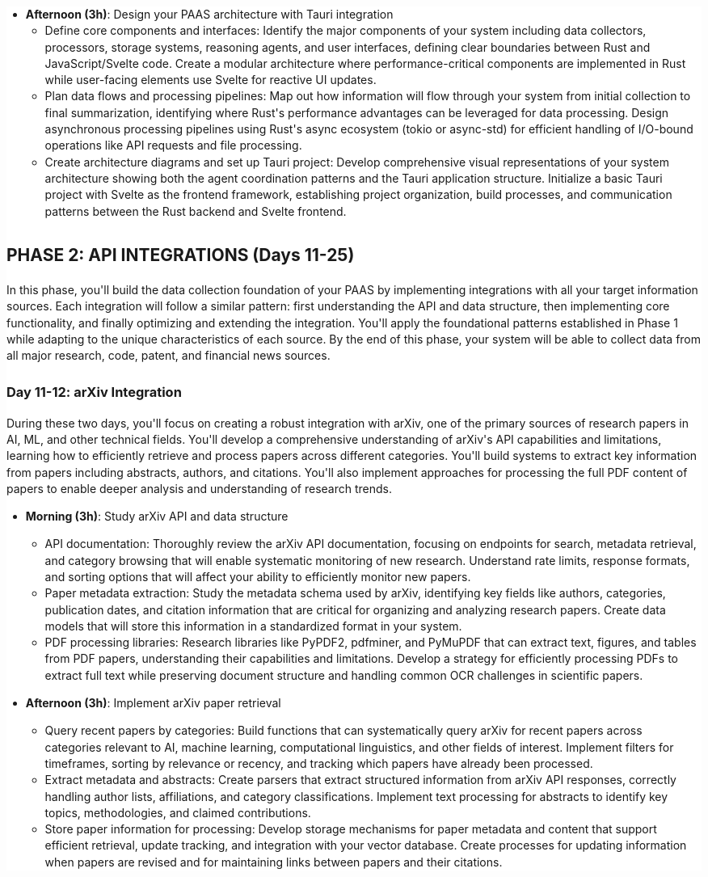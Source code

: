 
- **Afternoon (3h)**: Design your PAAS architecture with Tauri integration
  - Define core components and interfaces: Identify the major components of your system including data collectors, processors, storage systems, reasoning agents, and user interfaces, defining clear boundaries between Rust and JavaScript/Svelte code. Create a modular architecture where performance-critical components are implemented in Rust while user-facing elements use Svelte for reactive UI updates.
  - Plan data flows and processing pipelines: Map out how information will flow through your system from initial collection to final summarization, identifying where Rust's performance advantages can be leveraged for data processing. Design asynchronous processing pipelines using Rust's async ecosystem (tokio or async-std) for efficient handling of I/O-bound operations like API requests and file processing.
  - Create architecture diagrams and set up Tauri project: Develop comprehensive visual representations of your system architecture showing both the agent coordination patterns and the Tauri application structure. Initialize a basic Tauri project with Svelte as the frontend framework, establishing project organization, build processes, and communication patterns between the Rust backend and Svelte frontend.

## PHASE 2: API INTEGRATIONS (Days 11-25)

In this phase, you'll build the data collection foundation of your PAAS by implementing integrations with all your target information sources. Each integration will follow a similar pattern: first understanding the API and data structure, then implementing core functionality, and finally optimizing and extending the integration. You'll apply the foundational patterns established in Phase 1 while adapting to the unique characteristics of each source. By the end of this phase, your system will be able to collect data from all major research, code, patent, and financial news sources.

### Day 11-12: arXiv Integration

During these two days, you'll focus on creating a robust integration with arXiv, one of the primary sources of research papers in AI, ML, and other technical fields. You'll develop a comprehensive understanding of arXiv's API capabilities and limitations, learning how to efficiently retrieve and process papers across different categories. You'll build systems to extract key information from papers including abstracts, authors, and citations. You'll also implement approaches for processing the full PDF content of papers to enable deeper analysis and understanding of research trends.

- **Morning (3h)**: Study arXiv API and data structure
  - API documentation: Thoroughly review the arXiv API documentation, focusing on endpoints for search, metadata retrieval, and category browsing that will enable systematic monitoring of new research. Understand rate limits, response formats, and sorting options that will affect your ability to efficiently monitor new papers.
  - Paper metadata extraction: Study the metadata schema used by arXiv, identifying key fields like authors, categories, publication dates, and citation information that are critical for organizing and analyzing research papers. Create data models that will store this information in a standardized format in your system.
  - PDF processing libraries: Research libraries like PyPDF2, pdfminer, and PyMuPDF that can extract text, figures, and tables from PDF papers, understanding their capabilities and limitations. Develop a strategy for efficiently processing PDFs to extract full text while preserving document structure and handling common OCR challenges in scientific papers.

- **Afternoon (3h)**: Implement arXiv paper retrieval
  - Query recent papers by categories: Build functions that can systematically query arXiv for recent papers across categories relevant to AI, machine learning, computational linguistics, and other fields of interest. Implement filters for timeframes, sorting by relevance or recency, and tracking which papers have already been processed.
  - Extract metadata and abstracts: Create parsers that extract structured information from arXiv API responses, correctly handling author lists, affiliations, and category classifications. Implement text processing for abstracts to identify key topics, methodologies, and claimed contributions.
  - Store paper information for processing: Develop storage mechanisms for paper metadata and content that support efficient retrieval, update tracking, and integration with your vector database. Create processes for updating information when papers are revised and for maintaining links between papers and their citations.
